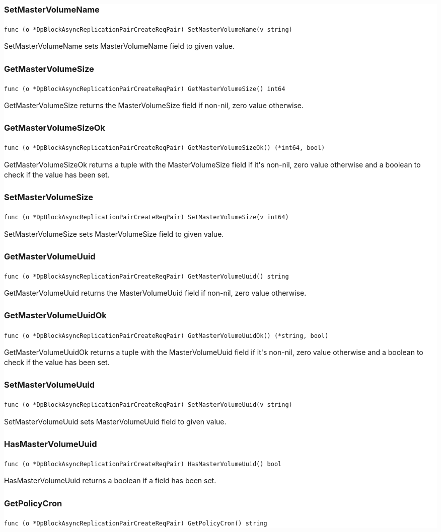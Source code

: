 ### SetMasterVolumeName

`func (o *DpBlockAsyncReplicationPairCreateReqPair) SetMasterVolumeName(v string)`

SetMasterVolumeName sets MasterVolumeName field to given value.


### GetMasterVolumeSize

`func (o *DpBlockAsyncReplicationPairCreateReqPair) GetMasterVolumeSize() int64`

GetMasterVolumeSize returns the MasterVolumeSize field if non-nil, zero value otherwise.

### GetMasterVolumeSizeOk

`func (o *DpBlockAsyncReplicationPairCreateReqPair) GetMasterVolumeSizeOk() (*int64, bool)`

GetMasterVolumeSizeOk returns a tuple with the MasterVolumeSize field if it's non-nil, zero value otherwise
and a boolean to check if the value has been set.

### SetMasterVolumeSize

`func (o *DpBlockAsyncReplicationPairCreateReqPair) SetMasterVolumeSize(v int64)`

SetMasterVolumeSize sets MasterVolumeSize field to given value.


### GetMasterVolumeUuid

`func (o *DpBlockAsyncReplicationPairCreateReqPair) GetMasterVolumeUuid() string`

GetMasterVolumeUuid returns the MasterVolumeUuid field if non-nil, zero value otherwise.

### GetMasterVolumeUuidOk

`func (o *DpBlockAsyncReplicationPairCreateReqPair) GetMasterVolumeUuidOk() (*string, bool)`

GetMasterVolumeUuidOk returns a tuple with the MasterVolumeUuid field if it's non-nil, zero value otherwise
and a boolean to check if the value has been set.

### SetMasterVolumeUuid

`func (o *DpBlockAsyncReplicationPairCreateReqPair) SetMasterVolumeUuid(v string)`

SetMasterVolumeUuid sets MasterVolumeUuid field to given value.

### HasMasterVolumeUuid

`func (o *DpBlockAsyncReplicationPairCreateReqPair) HasMasterVolumeUuid() bool`

HasMasterVolumeUuid returns a boolean if a field has been set.

### GetPolicyCron

`func (o *DpBlockAsyncReplicationPairCreateReqPair) GetPolicyCron() string`
